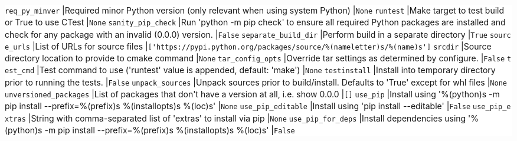 ``req_py_minver``               |Required minor Python version (only relevant when using system Python)                                                                                                                                                                                                                                                  |``None``
``runtest``                     |Make target to test build or True to use CTest                                                                                                                                                                                                                                                                          |``None``
``sanity_pip_check``            |Run 'python -m pip check' to ensure all required Python packages are installed and check for any package with an invalid (0.0.0) version.                                                                                                                                                                               |``False``
``separate_build_dir``          |Perform build in a separate directory                                                                                                                                                                                                                                                                                   |``True``
``source_urls``                 |List of URLs for source files                                                                                                                                                                                                                                                                                           |``['https://pypi.python.org/packages/source/%(nameletter)s/%(name)s']``
``srcdir``                      |Source directory location to provide to cmake command                                                                                                                                                                                                                                                                   |``None``
``tar_config_opts``             |Override tar settings as determined by configure.                                                                                                                                                                                                                                                                       |``False``
``test_cmd``                    |Test command to use ('runtest' value is appended, default: 'make')                                                                                                                                                                                                                                                      |``None``
``testinstall``                 |Install into temporary directory prior to running the tests.                                                                                                                                                                                                                                                            |``False``
``unpack_sources``              |Unpack sources prior to build/install. Defaults to 'True' except for whl files                                                                                                                                                                                                                                          |``None``
``unversioned_packages``        |List of packages that don't have a version at all, i.e. show 0.0.0                                                                                                                                                                                                                                                      |``[]``
``use_pip``                     |Install using '%(python)s -m pip install --prefix=%(prefix)s %(installopts)s %(loc)s'                                                                                                                                                                                                                                   |``None``
``use_pip_editable``            |Install using 'pip install --editable'                                                                                                                                                                                                                                                                                  |``False``
``use_pip_extras``              |String with comma-separated list of 'extras' to install via pip                                                                                                                                                                                                                                                         |``None``
``use_pip_for_deps``            |Install dependencies using '%(python)s -m pip install --prefix=%(prefix)s %(installopts)s %(loc)s'                                                                                                                                                                                                                      |``False``
